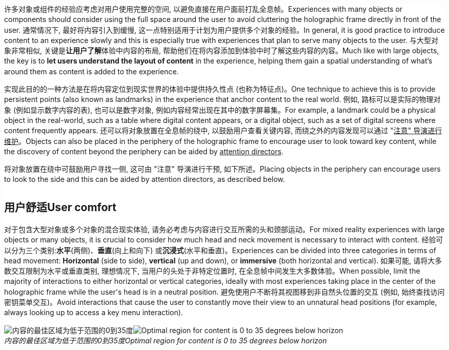 <span data-ttu-id="0700a-129">许多对象或组件的经验应考虑对用户使用完整的空间, 以避免直接在用户面前打乱全息帧。</span><span class="sxs-lookup"><span data-stu-id="0700a-129">Experiences with many objects or components should consider using the full space around the user to avoid cluttering the holographic frame directly in front of the user.</span></span> <span data-ttu-id="0700a-130">通常情况下, 最好将内容引入到缓慢, 这一点特别适用于计划为用户提供多个对象的经验。</span><span class="sxs-lookup"><span data-stu-id="0700a-130">In general, it is good practice to introduce content to an experience slowly and this is especially true with experiences that plan to serve many objects to the user.</span></span> <span data-ttu-id="0700a-131">与大型对象非常相似, 关键是**让用户了解**体验中内容的布局, 帮助他们在将内容添加到体验中时了解这些内容的内容。</span><span class="sxs-lookup"><span data-stu-id="0700a-131">Much like with large objects, the key is to **let users understand the layout of content** in the experience, helping them gain a spatial understanding of what’s around them as content is added to the experience.</span></span>

<span data-ttu-id="0700a-132">实现此目的的一种方法是在将内容定位到现实世界的体验中提供持久性点 (也称为特征点)。</span><span class="sxs-lookup"><span data-stu-id="0700a-132">One technique to achieve this is to provide persistent points (also known as landmarks) in the experience that anchor content to the real world.</span></span> <span data-ttu-id="0700a-133">例如, 路标可以是实际的物理对象 (例如显示数字内容的表), 也可以是数字对象, 例如内容经常出现在其中的数字屏幕集。</span><span class="sxs-lookup"><span data-stu-id="0700a-133">For example, a landmark could be a physical object in the real-world, such as a table where digital content appears, or a digital object, such as a set of digital screens where content frequently appears.</span></span> <span data-ttu-id="0700a-134">还可以将对象放置在全息帧的绕中, 以鼓励用户查看关键内容, 而绕之外的内容发现可以通过 "[注意" 导演进行维护](holographic-frame.md#attention-directors)。</span><span class="sxs-lookup"><span data-stu-id="0700a-134">Objects can also be placed in the periphery of the holographic frame to encourage user to look toward key content, while the discovery of content beyond the periphery can be aided by [attention directors](holographic-frame.md#attention-directors).</span></span>

<span data-ttu-id="0700a-135">将对象放置在绕中可鼓励用户寻找一侧, 这可由 "注意" 导演进行干预, 如下所述。</span><span class="sxs-lookup"><span data-stu-id="0700a-135">Placing objects in the periphery can encourage users to look to the side and this can be aided by attention directors, as described below.</span></span>

## <a name="user-comfort"></a><span data-ttu-id="0700a-136">用户舒适</span><span class="sxs-lookup"><span data-stu-id="0700a-136">User comfort</span></span>

<span data-ttu-id="0700a-137">对于包含大型对象或多个对象的混合现实体验, 请务必考虑与内容进行交互所需的头和颈部运动。</span><span class="sxs-lookup"><span data-stu-id="0700a-137">For mixed reality experiences with large objects or many objects, it is crucial to consider how much head and neck movement is necessary to interact with content.</span></span> <span data-ttu-id="0700a-138">经验可以分为三个类别:**水平**(两侧)、**垂直**(向上和向下) 或**沉浸式**(水平和垂直)。</span><span class="sxs-lookup"><span data-stu-id="0700a-138">Experiences can be divided into three categories in terms of head movement: **Horizontal** (side to side), **vertical** (up and down), or **immersive** (both horizontal and vertical).</span></span> <span data-ttu-id="0700a-139">如果可能, 请将大多数交互限制为水平或垂直类别, 理想情况下, 当用户的头处于非特定位置时, 在全息帧中间发生大多数体验。</span><span class="sxs-lookup"><span data-stu-id="0700a-139">When possible, limit the majority of interactions to either horizontal or vertical categories, ideally with most experiences taking place in the center of the holographic frame while the user's head is in a neutral position.</span></span> <span data-ttu-id="0700a-140">避免使用户不断将其视图移到非自然头位置的交互 (例如, 始终查找访问密钥菜单交互)。</span><span class="sxs-lookup"><span data-stu-id="0700a-140">Avoid interactions that cause the user to constantly move their view to an unnatural head positions (for example, always looking up to access a key menu interaction).</span></span>

<span data-ttu-id="0700a-141">![内容的最佳区域为低于范围的0到35度](images/optimal-field-of-view-2-750px.png)</span><span class="sxs-lookup"><span data-stu-id="0700a-141">![Optimal region for content is 0 to 35 degrees below horizon](images/optimal-field-of-view-2-750px.png)</span></span><br>
<span data-ttu-id="0700a-142">*内容的最佳区域为低于范围的0到35度*</span><span class="sxs-lookup"><span data-stu-id="0700a-142">*Optimal region for content is 0 to 35 degrees below horizon*</span></span>
